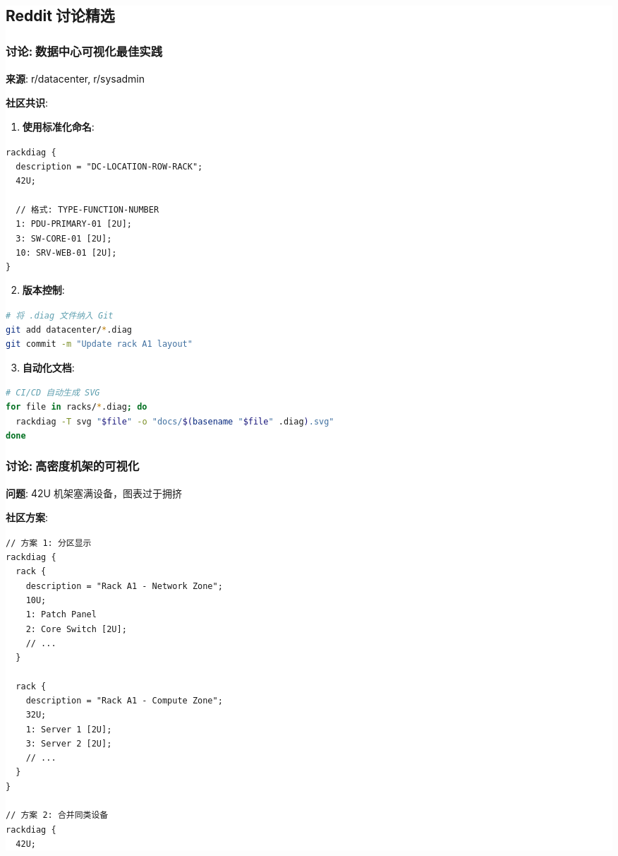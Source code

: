 ## Reddit 讨论精选

### 讨论: 数据中心可视化最佳实践

**来源**: r/datacenter, r/sysadmin

**社区共识**:

1. **使用标准化命名**:

```
rackdiag {
  description = "DC-LOCATION-ROW-RACK";
  42U;

  // 格式: TYPE-FUNCTION-NUMBER
  1: PDU-PRIMARY-01 [2U];
  3: SW-CORE-01 [2U];
  10: SRV-WEB-01 [2U];
}
```

2. **版本控制**:

```bash
# 将 .diag 文件纳入 Git
git add datacenter/*.diag
git commit -m "Update rack A1 layout"
```

3. **自动化文档**:

```bash
# CI/CD 自动生成 SVG
for file in racks/*.diag; do
  rackdiag -T svg "$file" -o "docs/$(basename "$file" .diag).svg"
done
```

### 讨论: 高密度机架的可视化

**问题**: 42U 机架塞满设备，图表过于拥挤

**社区方案**:

```
// 方案 1: 分区显示
rackdiag {
  rack {
    description = "Rack A1 - Network Zone";
    10U;
    1: Patch Panel
    2: Core Switch [2U];
    // ...
  }

  rack {
    description = "Rack A1 - Compute Zone";
    32U;
    1: Server 1 [2U];
    3: Server 2 [2U];
    // ...
  }
}

// 方案 2: 合并同类设备
rackdiag {
  42U;
```